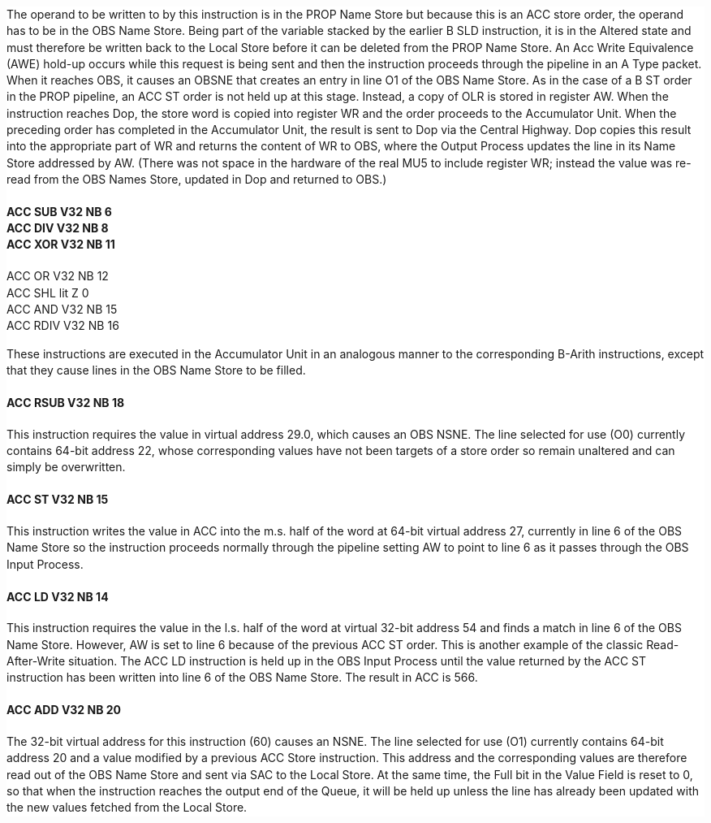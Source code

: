 The operand to be written to by this instruction is in the PROP Name Store but because this is an ACC store order, the operand has to be in the OBS Name Store. Being part of the variable stacked by the earlier B&nbsp;SLD instruction, it is in the Altered state and must therefore be written back to the Local Store before it can be deleted from the PROP Name Store. An Acc Write Equivalence (AWE) hold-up occurs while this request is being sent and then the instruction proceeds through the pipeline in an A Type packet. When it reaches OBS, it causes an OBSNE that creates an entry in line O1 of the OBS Name Store. As in the case of a B&nbsp;ST order in the PROP pipeline, an ACC&nbsp;ST order is not held up at this stage. Instead, a copy of OLR is stored in register AW. When the instruction reaches Dop, the store word is copied into register WR and the order proceeds to the Accumulator Unit. When the preceding order has completed in the Accumulator Unit, the result is sent to Dop via the Central Highway. Dop copies this result into the appropriate part of WR and returns the content of WR to OBS, where the Output Process updates the line in its Name Store addressed by AW. (There was not space in the hardware of the real MU5 to include register WR; instead the value was re-read from the OBS Names Store, updated in Dop and returned to OBS.)

####  ACC SUB V32 NB 6 <br> ACC DIV V32 NB 8 <br> ACC XOR V32 NB 11 <br>

ACC OR V32 NB 12  
ACC SHL lit Z 0  
ACC AND V32 NB 15  
ACC RDIV V32 NB 16

These instructions are executed in the Accumulator Unit in an analogous manner to the corresponding B-Arith instructions, except that they cause lines in the OBS Name Store to be filled.

#### ACC RSUB V32 NB 18

This instruction requires the value in virtual address 29.0, which causes an OBS NSNE. The line selected for use (O0) currently contains 64-bit address 22, whose corresponding values have not been targets of a store order so remain unaltered and can simply be overwritten.

#### ACC ST V32 NB 15

This instruction writes the value in ACC into the m.s. half of the word at 64-bit virtual address 27, currently in line 6 of the OBS Name Store so the instruction proceeds normally through the pipeline setting AW to point to line 6 as it passes through the OBS Input Process.

#### ACC LD V32 NB 14

This instruction requires the value in the l.s. half of the word at virtual 32-bit address 54 and finds a match in line 6 of the OBS Name Store. However, AW is set to line 6 because of the previous ACC ST order. This is another example of the classic Read-After-Write situation.  The ACC LD instruction is held up in the OBS Input Process until the value returned by the ACC ST instruction has been written into line 6 of the OBS Name Store. The result in ACC is 566.

#### ACC ADD V32 NB 20

The 32-bit virtual address for this instruction (60) causes an NSNE. The line selected for use (O1) currently contains 64-bit address 20 and a value modified by a previous ACC Store instruction. This address and the corresponding values are therefore read out of the OBS Name Store and sent via SAC to the Local Store. At the same time, the Full bit in the Value Field is reset to 0, so that when the instruction reaches the output end of the Queue, it will be held up unless the line has already been updated with the new values fetched from the Local Store.
